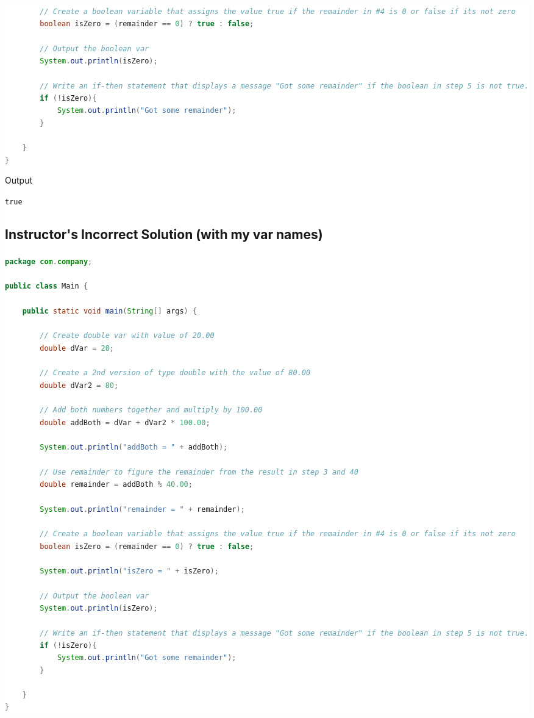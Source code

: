 ```java
        // Create a boolean variable that assigns the value true if the remainder in #4 is 0 or false if its not zero
        boolean isZero = (remainder == 0) ? true : false;

        // Output the boolean var
        System.out.println(isZero);

        // Write an if-then statement that displays a message "Got some remainder" if the boolean in step 5 is not true.
        if (!isZero){
            System.out.println("Got some remainder");
        }
        
    }
}
```
Output
```
true
```

## Instructor's Incorrect Solution (with my var names)

```java
package com.company;

public class Main {

    public static void main(String[] args) {

        // Create double var with value of 20.00
        double dVar = 20;

        // Create a 2nd version of type double with the value of 80.00
        double dVar2 = 80;

        // Add both numbers together and multiply by 100.00
        double addBoth = dVar + dVar2 * 100.00;

        System.out.println("addBoth = " + addBoth);

        // Use remainder to figure the remainder from the result in step 3 and 40
        double remainder = addBoth % 40.00;

        System.out.println("remainder = " + remainder);

        // Create a boolean variable that assigns the value true if the remainder in #4 is 0 or false if its not zero
        boolean isZero = (remainder == 0) ? true : false;

        System.out.println("isZero = " + isZero);

        // Output the boolean var
        System.out.println(isZero);

        // Write an if-then statement that displays a message "Got some remainder" if the boolean in step 5 is not true.
        if (!isZero){
            System.out.println("Got some remainder");
        }

    }
}
```